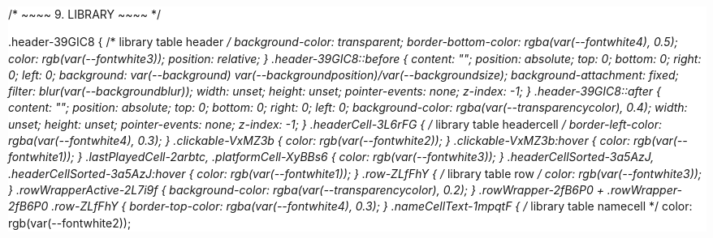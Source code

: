 /* ~~~~		9.		LIBRARY							~~~~ */

.header-39GIC8 {											/* library				table header						*/
	background-color: transparent;
	border-bottom-color: rgba(var(--fontwhite4), 0.5);
	color: rgb(var(--fontwhite3));
	position: relative;
}
.header-39GIC8::before {
	content: "";
	position: absolute;
	top: 0;
	bottom: 0;
	right: 0;
	left: 0;
	background: var(--background) var(--backgroundposition)/var(--backgroundsize);
	background-attachment: fixed;
	filter: blur(var(--backgroundblur));
	width: unset;
	height: unset;
	pointer-events: none;
	z-index: -1;
}
.header-39GIC8::after {
	content: "";
	position: absolute;
	top: 0;
	bottom: 0;
	right: 0;
	left: 0;
	background-color: rgba(var(--transparencycolor), 0.4);
	width: unset;
	height: unset;
	pointer-events: none;
	z-index: -1;
}
.headerCell-3L6rFG {										/* library				table headercell					*/
	border-left-color: rgba(var(--fontwhite4), 0.3);
}
.clickable-VxMZ3b {
	color: rgb(var(--fontwhite2));
}
.clickable-VxMZ3b:hover {
	color: rgb(var(--fontwhite1));
}
.lastPlayedCell-2arbtc,
.platformCell-XyBBs6 {
	color: rgb(var(--fontwhite3));
}
.headerCellSorted-3a5AzJ,
.headerCellSorted-3a5AzJ:hover {
	color: rgb(var(--fontwhite1));
}
.row-ZLfFhY {												/* library				table row							*/
	color: rgb(var(--fontwhite3));
}
.rowWrapperActive-2L7i9f {
	background-color: rgba(var(--transparencycolor), 0.2);
}
.rowWrapper-2fB6P0 + .rowWrapper-2fB6P0 .row-ZLfFhY {
	border-top-color: rgba(var(--fontwhite4), 0.3);
}
.nameCellText-1mpqtF {										/* library				table namecell						*/
	color: rgb(var(--fontwhite2));